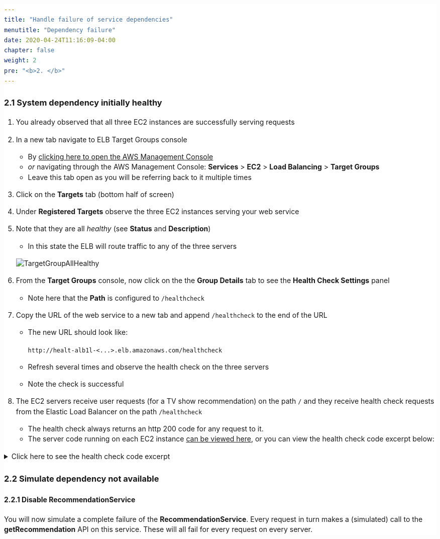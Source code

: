 ```yaml
---
title: "Handle failure of service dependencies"
menutitle: "Dependency failure"
date: 2020-04-24T11:16:09-04:00
chapter: false
weight: 2
pre: "<b>2. </b>"
---
```


### 2.1 System dependency initially healthy

1. You already observed that all three EC2 instances are successfully serving requests
1. In a new tab navigate to ELB Target Groups console
      * By [clicking here to open the AWS Management Console](http://console.aws.amazon.com/ec2/v2/home?region=us-east-2#TargetGroups:)
      * _or_ navigating through the AWS Management Console: **Services** > **EC2** > **Load Balancing** > **Target Groups**
      * Leave this tab open as you will be referring back to it multiple times
1. Click on the **Targets** tab (bottom half of screen)
1. Under **Registered Targets** observe the three EC2 instances serving your web service
1. Note that they are all _healthy_ (see **Status** and **Description**)
      * In this state the ELB will route traffic to any of the three servers

    ![TargetGroupAllHealthy](/Reliability/300_Health_Checks_and_Dependencies/Images/TargetGroupAllHealthy.png)

1. From the **Target Groups** console, now click on the the **Group Details** tab to see the **Health Check Settings** panel
      * Note here that the **Path** is configured to `/healthcheck`
1. Copy the URL of the web service to a new tab and append `/healthcheck` to the end of the URL
      * The new URL should look like:

            http://healt-alb1l-<...>.elb.amazonaws.com/healthcheck

      * Refresh several times and observe the health check on the three servers
      * Note the check is successful

1. The EC2 servers receive user requests (for a TV show recommendation) on the path `/` and they receive health check requests from the Elastic Load Balancer on the path `/healthcheck`
      * The health check always returns an http 200 code for any request to it.
      * The server code running on each EC2 instance [can be viewed here](/Reliability/300_Health_Checks_and_Dependencies/Code/Python/server_basic.py), or you can view the health check code excerpt below:

<details><summary>Click here to see the health check code excerpt</summary></details>

### 2.2 Simulate dependency not available

#### 2.2.1 Disable RecommendationService

You will now simulate a complete failure of the **RecommendationService**. Every request in turn makes a (simulated) call to the **getRecommendation** API on this service. These will all fail for every request on every server.
